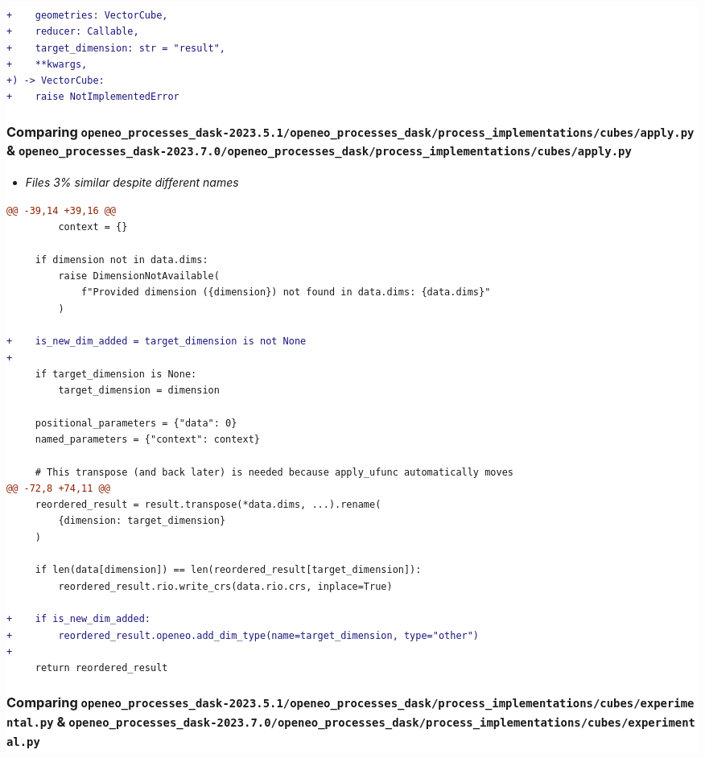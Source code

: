 ```diff
+    geometries: VectorCube,
+    reducer: Callable,
+    target_dimension: str = "result",
+    **kwargs,
+) -> VectorCube:
+    raise NotImplementedError
```

### Comparing `openeo_processes_dask-2023.5.1/openeo_processes_dask/process_implementations/cubes/apply.py` & `openeo_processes_dask-2023.7.0/openeo_processes_dask/process_implementations/cubes/apply.py`

 * *Files 3% similar despite different names*

```diff
@@ -39,14 +39,16 @@
         context = {}
 
     if dimension not in data.dims:
         raise DimensionNotAvailable(
             f"Provided dimension ({dimension}) not found in data.dims: {data.dims}"
         )
 
+    is_new_dim_added = target_dimension is not None
+
     if target_dimension is None:
         target_dimension = dimension
 
     positional_parameters = {"data": 0}
     named_parameters = {"context": context}
 
     # This transpose (and back later) is needed because apply_ufunc automatically moves
@@ -72,8 +74,11 @@
     reordered_result = result.transpose(*data.dims, ...).rename(
         {dimension: target_dimension}
     )
 
     if len(data[dimension]) == len(reordered_result[target_dimension]):
         reordered_result.rio.write_crs(data.rio.crs, inplace=True)
 
+    if is_new_dim_added:
+        reordered_result.openeo.add_dim_type(name=target_dimension, type="other")
+
     return reordered_result
```

### Comparing `openeo_processes_dask-2023.5.1/openeo_processes_dask/process_implementations/cubes/experimental.py` & `openeo_processes_dask-2023.7.0/openeo_processes_dask/process_implementations/cubes/experimental.py`
